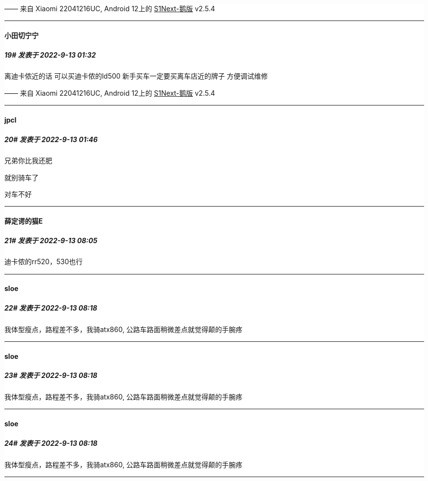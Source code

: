—— 来自 Xiaomi 22041216UC, Android 12上的 [S1Next-鹅版](https://github.com/ykrank/S1-Next/releases) v2.5.4

*****

####  小田切宁宁  
##### 19#       发表于 2022-9-13 01:32

离迪卡侬近的话
可以买迪卡侬的ld500 
新手买车一定要买离车店近的牌子 方便调试维修

—— 来自 Xiaomi 22041216UC, Android 12上的 [S1Next-鹅版](https://github.com/ykrank/S1-Next/releases) v2.5.4

*****

####  jpcl  
##### 20#       发表于 2022-9-13 01:46

兄弟你比我还肥

就别骑车了

对车不好

*****

####  薛定谔的猫E  
##### 21#       发表于 2022-9-13 08:05

迪卡侬的rr520，530也行

*****

####  sloe  
##### 22#       发表于 2022-9-13 08:18

我体型瘦点，路程差不多，我骑atx860, 公路车路面稍微差点就觉得颠的手腕疼

*****

####  sloe  
##### 23#       发表于 2022-9-13 08:18

我体型瘦点，路程差不多，我骑atx860, 公路车路面稍微差点就觉得颠的手腕疼

*****

####  sloe  
##### 24#       发表于 2022-9-13 08:18

我体型瘦点，路程差不多，我骑atx860, 公路车路面稍微差点就觉得颠的手腕疼

*****
